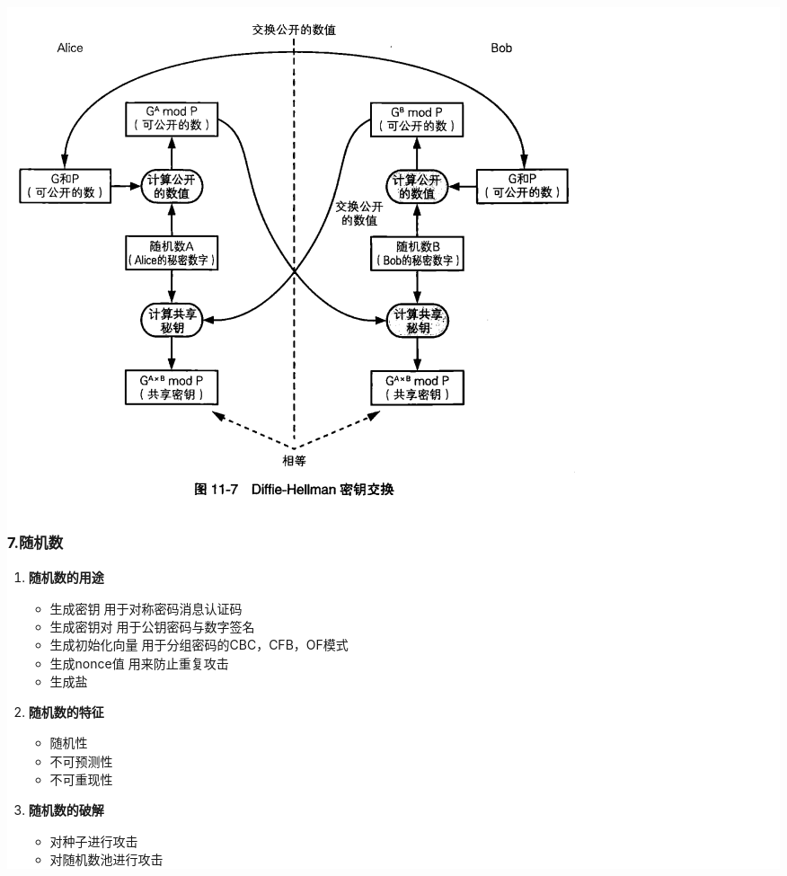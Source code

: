 ![](密码学基本知识/89671219dfb3a4c1883fd37982b617a9.png)

### 7.随机数

1. **随机数的用途**

    - 生成密钥 用于对称密码消息认证码
    - 生成密钥对 用于公钥密码与数字签名
    - 生成初始化向量 用于分组密码的CBC，CFB，OF模式
    - 生成nonce值 用来防止重复攻击
    - 生成盐

2. **随机数的特征**

    - 随机性
    - 不可预测性
    - 不可重现性

3. **随机数的破解**

    - 对种子进行攻击
    - 对随机数池进行攻击